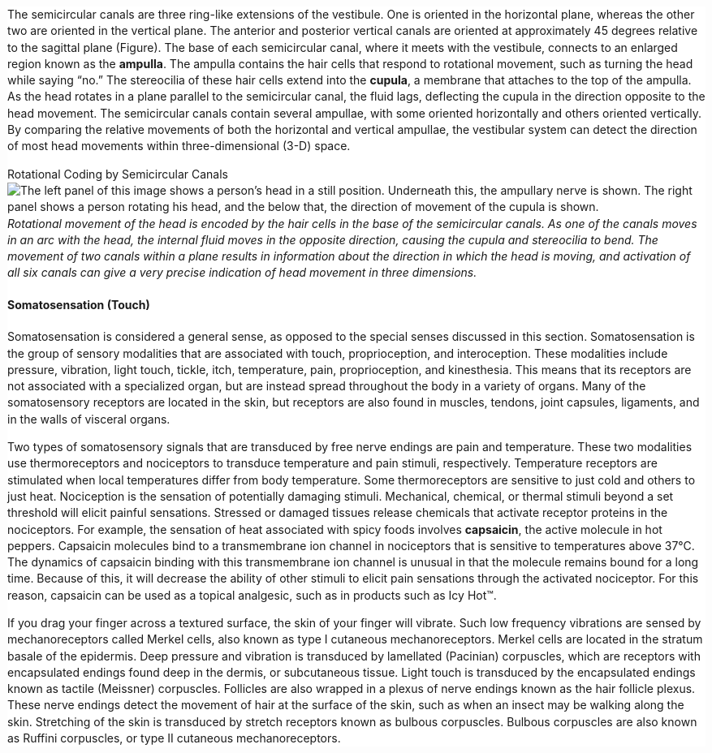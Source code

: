 The semicircular canals are three ring-like extensions of the vestibule. One is oriented in the horizontal plane, whereas the other two are oriented in the vertical plane. The anterior and posterior vertical canals are oriented at approximately 45 degrees relative to the sagittal plane (Figure). The base of each semicircular canal, where it meets with the vestibule, connects to an enlarged region known as the **ampulla**. The ampulla contains the hair cells that respond to rotational movement, such as turning the head while saying “no.” The stereocilia of these hair cells extend into the **cupula**, a membrane that attaches to the top of the ampulla. As the head rotates in a plane parallel to the semicircular canal, the fluid lags, deflecting the cupula in the direction opposite to the head movement. The semicircular canals contain several ampullae, with some oriented horizontally and others oriented vertically. By comparing the relative movements of both the horizontal and vertical ampullae, the vestibular system can detect the direction of most head movements within three-dimensional (3-D) space.

Rotational Coding by Semicircular Canals ![The left panel of this image shows a person’s head in a still position. Underneath this, the ampullary nerve is shown. The right panel shows a person rotating his head, and the below that, the direction of movement of the cupula is shown.][11] _Rotational movement of the head is encoded by the hair cells in the base of the semicircular canals. As one of the canals moves in an arc with the head, the internal fluid moves in the opposite direction, causing the cupula and stereocilia to bend. The movement of two canals within a plane results in information about the direction in which the head is moving, and activation of all six canals can give a very precise indication of head movement in three dimensions._

#### Somatosensation (Touch)

Somatosensation is considered a general sense, as opposed to the special senses discussed in this section. Somatosensation is the group of sensory modalities that are associated with touch, proprioception, and interoception. These modalities include pressure, vibration, light touch, tickle, itch, temperature, pain, proprioception, and kinesthesia. This means that its receptors are not associated with a specialized organ, but are instead spread throughout the body in a variety of organs. Many of the somatosensory receptors are located in the skin, but receptors are also found in muscles, tendons, joint capsules, ligaments, and in the walls of visceral organs.

Two types of somatosensory signals that are transduced by free nerve endings are pain and temperature. These two modalities use thermoreceptors and nociceptors to transduce temperature and pain stimuli, respectively. Temperature receptors are stimulated when local temperatures differ from body temperature. Some thermoreceptors are sensitive to just cold and others to just heat. Nociception is the sensation of potentially damaging stimuli. Mechanical, chemical, or thermal stimuli beyond a set threshold will elicit painful sensations. Stressed or damaged tissues release chemicals that activate receptor proteins in the nociceptors. For example, the sensation of heat associated with spicy foods involves **capsaicin**, the active molecule in hot peppers. Capsaicin molecules bind to a transmembrane ion channel in nociceptors that is sensitive to temperatures above 37°C. The dynamics of capsaicin binding with this transmembrane ion channel is unusual in that the molecule remains bound for a long time. Because of this, it will decrease the ability of other stimuli to elicit pain sensations through the activated nociceptor. For this reason, capsaicin can be used as a topical analgesic, such as in products such as Icy Hot™.

If you drag your finger across a textured surface, the skin of your finger will vibrate. Such low frequency vibrations are sensed by mechanoreceptors called Merkel cells, also known as type I cutaneous mechanoreceptors. Merkel cells are located in the stratum basale of the epidermis. Deep pressure and vibration is transduced by lamellated (Pacinian) corpuscles, which are receptors with encapsulated endings found deep in the dermis, or subcutaneous tissue. Light touch is transduced by the encapsulated endings known as tactile (Meissner) corpuscles. Follicles are also wrapped in a plexus of nerve endings known as the hair follicle plexus. These nerve endings detect the movement of hair at the surface of the skin, such as when an insect may be walking along the skin. Stretching of the skin is transduced by stretch receptors known as bulbous corpuscles. Bulbous corpuscles are also known as Ruffini corpuscles, or type II cutaneous mechanoreceptors.


   [1]: https://cnx.org/resources/4932d9507cd94c25994e83bb6ceca801e9071171/1401_Receptor_Types.jpg
   [2]: https://cnx.org/resources/8bab2f6bb7d302d1de5c827aacbae6a2dbbb91a5/1402_The_Tongue.jpg
   [3]: https://cnx.org/resources/458e7ef6a1fd82f229dded9cfeef5fbf4906d0f0/1403_Olfaction.jpg
   [4]: https://cnx.org/resources/5d346c18a6accee7f030bb4c20e388ba359873cf/1404_The_Structures_of_the_Ear.jpg
   [5]: https://cnx.org/resources/0b3ba5cffada969e360ecf04feece17b7389b131/1405_Sound_Waves_and_the_Ear.jpg
   [6]: https://cnx.org/resources/bb7443bd9951edae4b054389c0e6aaaa3d6579ff/1406_Cochlea.jpg
   [7]: https://cnx.org/resources/2df3a7dac1385297125009f49540f3c5eff70fe2/1407_The_Hair_Cell.jpg
   [8]: https://cnx.org/resources/f85382b684dd9d762f7d2b2a78b2b183ceddf897/1427_Cochlea_Micrograph.jpg
   [9]: https://cnx.org/resources/1e572dfe77fe5663aec92a1b1d771b4c597aa476/1408_Frequency_Coding_in_The_Cochlea.jpg
   [10]: https://cnx.org/resources/ae28a960538f2b5325f20850dcd271edf65b19ef/1409_Maculae_and_Equilibrium.jpg
   [11]: https://cnx.org/resources/8789403445e449c0c44cfe76c1bdd4391b5f1acf/1410_Equilibrium_and_Semicircular_Canals.jpg
   [12]: https://cnx.org/resources/9552c42b8b688325e78b3e769b6cc4eab3e38795/1411_Eye_in_The_Orbit.jpg
   [13]: https://cnx.org/resources/8cc1f266634d96e3be3c11b06910bec18e3d54dd/1412_Extraocular_Muscles.jpg
   [14]: https://cnx.org/resources/464c7ab93ddc9012c7dca9cd13e4eb0eafb708db/1413_Structure_of_the_Eye.jpg
   [15]: https://cnx.org/resources/127cc4d58a76617059812aa06647c8e16597f1c1/1414_Rods_and_Cones.jpg
   [16]: https://cnx.org/resources/ae0604d544f30d04da50ffe00154738879386a77/1415_Retinal_Isomers.jpg
   [17]: https://cnx.org/resources/a94a4dbb3284c3c73281705ebb015ce709e87c3e/1416_Color_Sensitivity.jpg
   [18]: http://openstax.org/l/DanielleReed
   [19]: http://openstax.org/l/ear1
   [20]: http://openstax.org/l/ear2
   [21]: http://openstax.org/l/occipital
